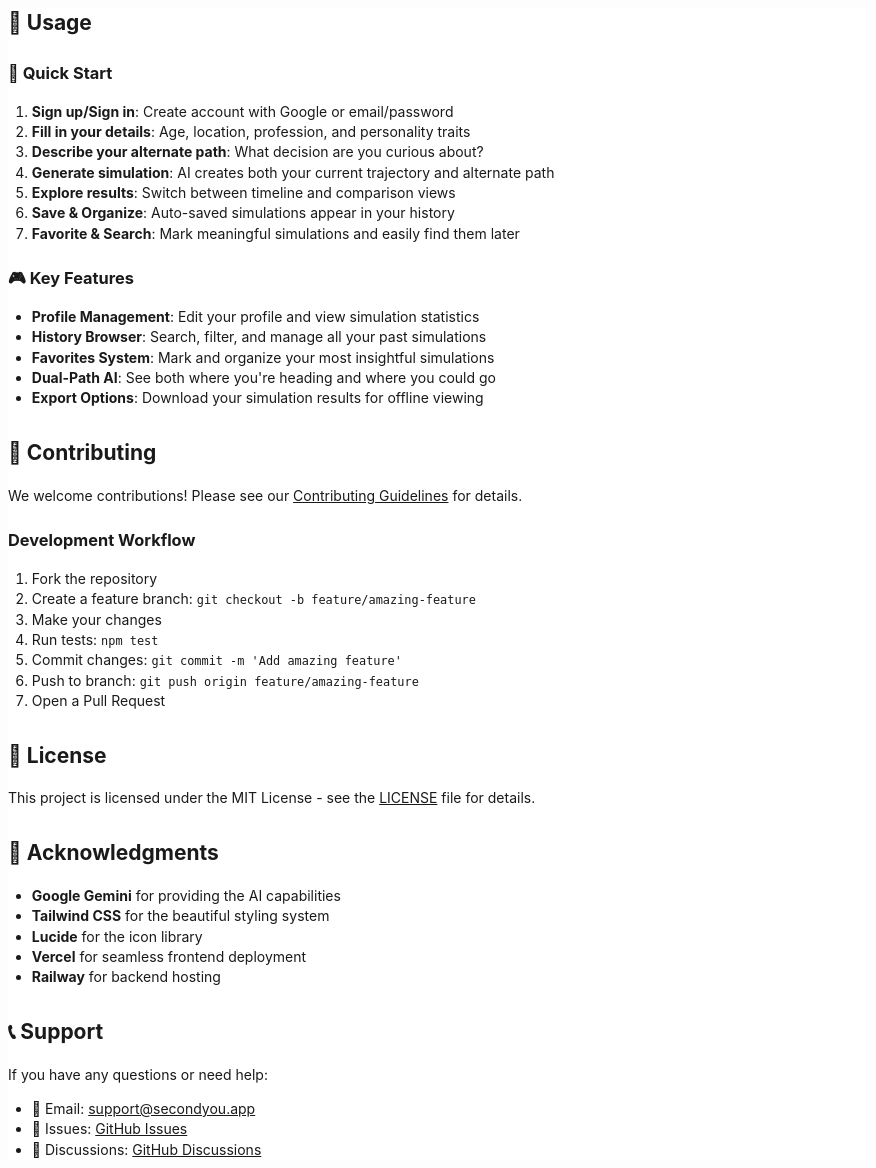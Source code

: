 ## 🎯 Usage

### 🚀 **Quick Start**
1. **Sign up/Sign in**: Create account with Google or email/password
2. **Fill in your details**: Age, location, profession, and personality traits  
3. **Describe your alternate path**: What decision are you curious about?
4. **Generate simulation**: AI creates both your current trajectory and alternate path
5. **Explore results**: Switch between timeline and comparison views
6. **Save & Organize**: Auto-saved simulations appear in your history
7. **Favorite & Search**: Mark meaningful simulations and easily find them later

### 🎮 **Key Features**
- **Profile Management**: Edit your profile and view simulation statistics
- **History Browser**: Search, filter, and manage all your past simulations  
- **Favorites System**: Mark and organize your most insightful simulations
- **Dual-Path AI**: See both where you're heading and where you could go
- **Export Options**: Download your simulation results for offline viewing

## 🤝 Contributing

We welcome contributions! Please see our [Contributing Guidelines](CONTRIBUTING.md) for details.

### Development Workflow

1. Fork the repository
2. Create a feature branch: `git checkout -b feature/amazing-feature`
3. Make your changes
4. Run tests: `npm test`
5. Commit changes: `git commit -m 'Add amazing feature'`
6. Push to branch: `git push origin feature/amazing-feature`
7. Open a Pull Request

## 📄 License

This project is licensed under the MIT License - see the [LICENSE](LICENSE) file for details.

## 🙏 Acknowledgments

- **Google Gemini** for providing the AI capabilities
- **Tailwind CSS** for the beautiful styling system
- **Lucide** for the icon library
- **Vercel** for seamless frontend deployment
- **Railway** for backend hosting

## 📞 Support

If you have any questions or need help:

- 📧 Email: support@secondyou.app
- 🐛 Issues: [GitHub Issues](https://github.com/yourusername/second-you/issues)
- 💬 Discussions: [GitHub Discussions](https://github.com/yourusername/second-you/discussions)
